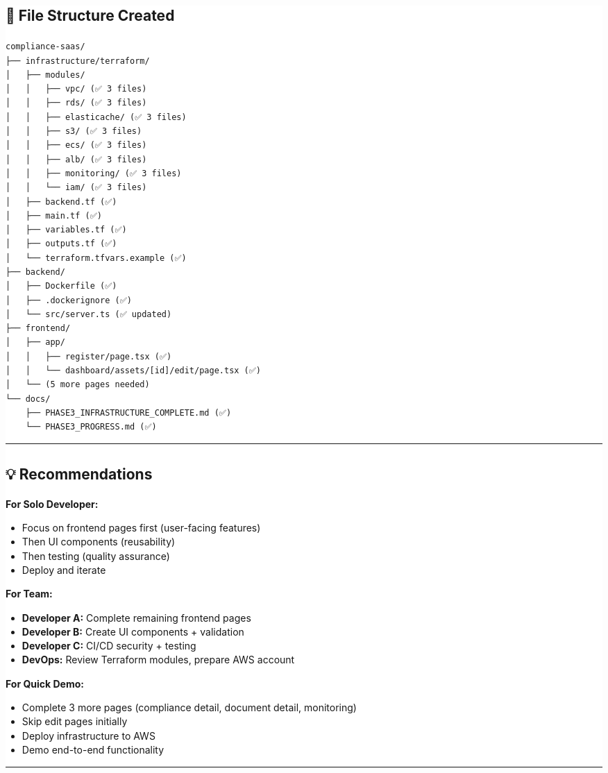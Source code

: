 ## 📂 File Structure Created

```
compliance-saas/
├── infrastructure/terraform/
│   ├── modules/
│   │   ├── vpc/ (✅ 3 files)
│   │   ├── rds/ (✅ 3 files)
│   │   ├── elasticache/ (✅ 3 files)
│   │   ├── s3/ (✅ 3 files)
│   │   ├── ecs/ (✅ 3 files)
│   │   ├── alb/ (✅ 3 files)
│   │   ├── monitoring/ (✅ 3 files)
│   │   └── iam/ (✅ 3 files)
│   ├── backend.tf (✅)
│   ├── main.tf (✅)
│   ├── variables.tf (✅)
│   ├── outputs.tf (✅)
│   └── terraform.tfvars.example (✅)
├── backend/
│   ├── Dockerfile (✅)
│   ├── .dockerignore (✅)
│   └── src/server.ts (✅ updated)
├── frontend/
│   ├── app/
│   │   ├── register/page.tsx (✅)
│   │   └── dashboard/assets/[id]/edit/page.tsx (✅)
│   └── (5 more pages needed)
└── docs/
    ├── PHASE3_INFRASTRUCTURE_COMPLETE.md (✅)
    └── PHASE3_PROGRESS.md (✅)
```

---

## 💡 Recommendations

**For Solo Developer:**
- Focus on frontend pages first (user-facing features)
- Then UI components (reusability)
- Then testing (quality assurance)
- Deploy and iterate

**For Team:**
- **Developer A:** Complete remaining frontend pages
- **Developer B:** Create UI components + validation
- **Developer C:** CI/CD security + testing
- **DevOps:** Review Terraform modules, prepare AWS account

**For Quick Demo:**
- Complete 3 more pages (compliance detail, document detail, monitoring)
- Skip edit pages initially
- Deploy infrastructure to AWS
- Demo end-to-end functionality

---